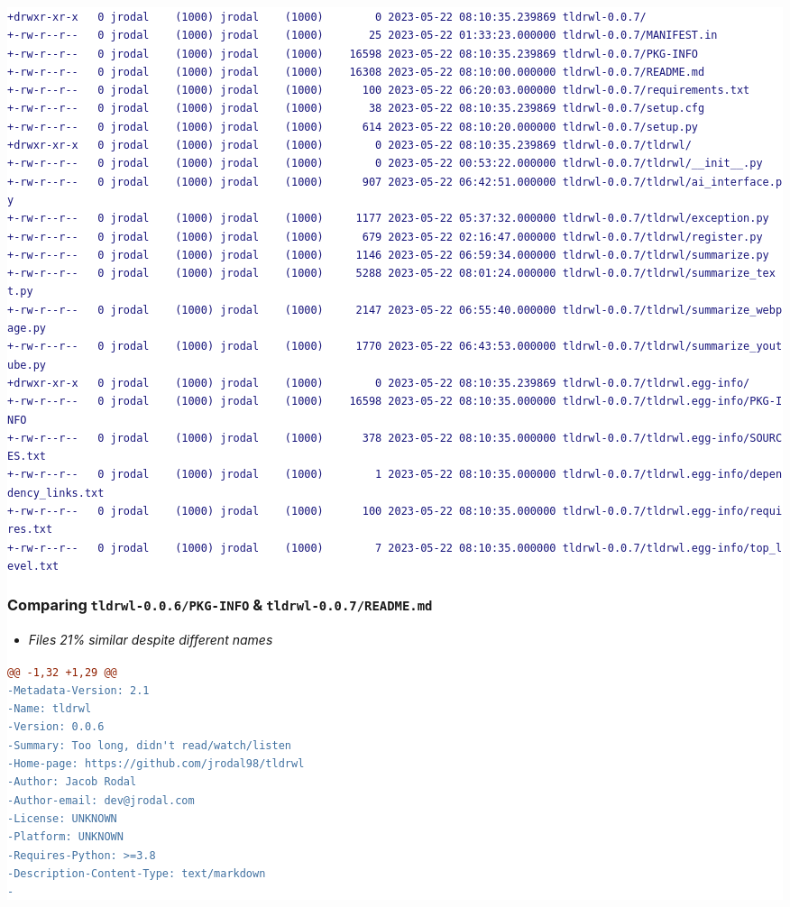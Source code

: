 ```diff
+drwxr-xr-x   0 jrodal    (1000) jrodal    (1000)        0 2023-05-22 08:10:35.239869 tldrwl-0.0.7/
+-rw-r--r--   0 jrodal    (1000) jrodal    (1000)       25 2023-05-22 01:33:23.000000 tldrwl-0.0.7/MANIFEST.in
+-rw-r--r--   0 jrodal    (1000) jrodal    (1000)    16598 2023-05-22 08:10:35.239869 tldrwl-0.0.7/PKG-INFO
+-rw-r--r--   0 jrodal    (1000) jrodal    (1000)    16308 2023-05-22 08:10:00.000000 tldrwl-0.0.7/README.md
+-rw-r--r--   0 jrodal    (1000) jrodal    (1000)      100 2023-05-22 06:20:03.000000 tldrwl-0.0.7/requirements.txt
+-rw-r--r--   0 jrodal    (1000) jrodal    (1000)       38 2023-05-22 08:10:35.239869 tldrwl-0.0.7/setup.cfg
+-rw-r--r--   0 jrodal    (1000) jrodal    (1000)      614 2023-05-22 08:10:20.000000 tldrwl-0.0.7/setup.py
+drwxr-xr-x   0 jrodal    (1000) jrodal    (1000)        0 2023-05-22 08:10:35.239869 tldrwl-0.0.7/tldrwl/
+-rw-r--r--   0 jrodal    (1000) jrodal    (1000)        0 2023-05-22 00:53:22.000000 tldrwl-0.0.7/tldrwl/__init__.py
+-rw-r--r--   0 jrodal    (1000) jrodal    (1000)      907 2023-05-22 06:42:51.000000 tldrwl-0.0.7/tldrwl/ai_interface.py
+-rw-r--r--   0 jrodal    (1000) jrodal    (1000)     1177 2023-05-22 05:37:32.000000 tldrwl-0.0.7/tldrwl/exception.py
+-rw-r--r--   0 jrodal    (1000) jrodal    (1000)      679 2023-05-22 02:16:47.000000 tldrwl-0.0.7/tldrwl/register.py
+-rw-r--r--   0 jrodal    (1000) jrodal    (1000)     1146 2023-05-22 06:59:34.000000 tldrwl-0.0.7/tldrwl/summarize.py
+-rw-r--r--   0 jrodal    (1000) jrodal    (1000)     5288 2023-05-22 08:01:24.000000 tldrwl-0.0.7/tldrwl/summarize_text.py
+-rw-r--r--   0 jrodal    (1000) jrodal    (1000)     2147 2023-05-22 06:55:40.000000 tldrwl-0.0.7/tldrwl/summarize_webpage.py
+-rw-r--r--   0 jrodal    (1000) jrodal    (1000)     1770 2023-05-22 06:43:53.000000 tldrwl-0.0.7/tldrwl/summarize_youtube.py
+drwxr-xr-x   0 jrodal    (1000) jrodal    (1000)        0 2023-05-22 08:10:35.239869 tldrwl-0.0.7/tldrwl.egg-info/
+-rw-r--r--   0 jrodal    (1000) jrodal    (1000)    16598 2023-05-22 08:10:35.000000 tldrwl-0.0.7/tldrwl.egg-info/PKG-INFO
+-rw-r--r--   0 jrodal    (1000) jrodal    (1000)      378 2023-05-22 08:10:35.000000 tldrwl-0.0.7/tldrwl.egg-info/SOURCES.txt
+-rw-r--r--   0 jrodal    (1000) jrodal    (1000)        1 2023-05-22 08:10:35.000000 tldrwl-0.0.7/tldrwl.egg-info/dependency_links.txt
+-rw-r--r--   0 jrodal    (1000) jrodal    (1000)      100 2023-05-22 08:10:35.000000 tldrwl-0.0.7/tldrwl.egg-info/requires.txt
+-rw-r--r--   0 jrodal    (1000) jrodal    (1000)        7 2023-05-22 08:10:35.000000 tldrwl-0.0.7/tldrwl.egg-info/top_level.txt
```

### Comparing `tldrwl-0.0.6/PKG-INFO` & `tldrwl-0.0.7/README.md`

 * *Files 21% similar despite different names*

```diff
@@ -1,32 +1,29 @@
-Metadata-Version: 2.1
-Name: tldrwl
-Version: 0.0.6
-Summary: Too long, didn't read/watch/listen
-Home-page: https://github.com/jrodal98/tldrwl
-Author: Jacob Rodal
-Author-email: dev@jrodal.com
-License: UNKNOWN
-Platform: UNKNOWN
-Requires-Python: >=3.8
-Description-Content-Type: text/markdown
-
```
